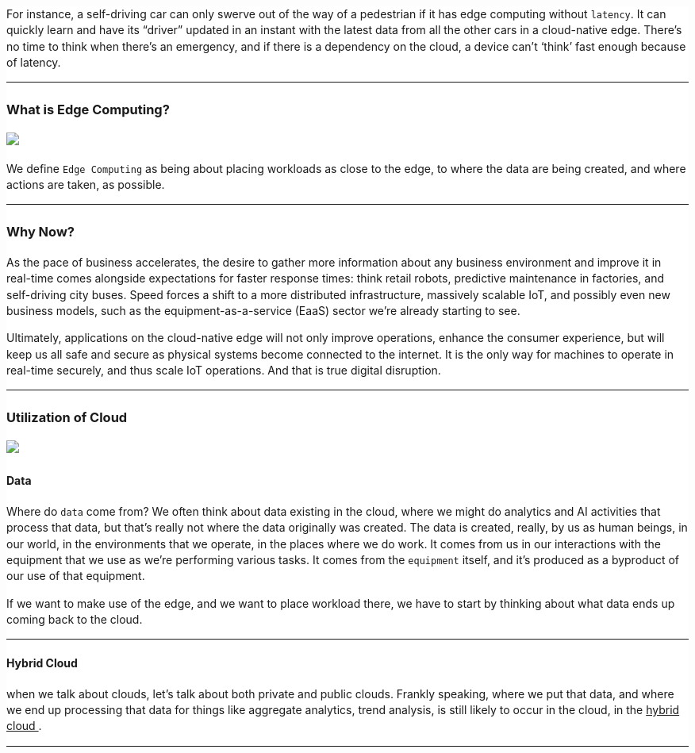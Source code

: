 For instance, a self-driving car can only swerve out of the way of a pedestrian if it has edge computing without `latency`. It can quickly learn and have its “driver” updated in an instant with the latest data from all the other cars in a cloud-native edge. There’s no time to think when there’s an emergency, and if there is a dependency on the cloud, a device can’t ‘think’ fast enough because of latency.

---

### What is Edge Computing?

![](https://objectstorage.ap-tokyo-1.oraclecloud.com/n/nrmjjlvckvsb/b/blog-content-20211009/o/post-20-TB1QdC2KhjaK1RjSZKzXXXVwXXa_3302_1854-2048x1150.png)

We define `Edge Computing` as being about placing workloads as close to the edge, to where the data are being created, and where actions are taken, as possible.

---

### Why Now?

As the pace of business accelerates, the desire to gather more information about any business environment and improve it in real-time comes alongside expectations for faster response times: think retail robots, predictive maintenance in factories, and self-driving city buses. Speed forces a shift to a more distributed infrastructure, massively scalable IoT, and possibly even new business models, such as the equipment-as-a-service (EaaS) sector we’re already starting to see.

Ultimately, applications on the cloud-native edge will not only improve operations, enhance the consumer experience, but will keep us all safe and secure as physical systems become connected to the internet. It is the only way for machines to operate in real-time securely, and thus scale IoT operations. And that is true digital disruption.

---

### Utilization of Cloud

![](https://objectstorage.ap-tokyo-1.oraclecloud.com/n/nrmjjlvckvsb/b/blog-content-20211009/o/post-20-kisspng-cloud-computing-architecture-amazon-web-services-i-5ae771e01c5f94.2598240815251174081162-2048x1343.png)

#### Data

Where do `data` come from? We often think about data existing in the cloud, where we might do analytics and AI activities that process that data, but that’s really not where the data originally was created. The data is created, really, by us as human beings, in our world, in the environments that we operate, in the places where we do work. It comes from us in our interactions with the equipment that we use as we’re performing various tasks. It comes from the `equipment` itself, and it’s produced as a byproduct of our use of that equipment.

If we want to make use of the edge, and we want to place workload there, we have to start by thinking about what data ends up coming back to the cloud.

---

#### Hybrid Cloud

when we talk about clouds, let’s talk about both private and public clouds. Frankly speaking, where we put that data, and where we end up processing that data for things like aggregate analytics, trend analysis, is still likely to occur in the cloud, in the [ hybrid cloud ](https://www.netapp.com/us/info/what-is-hybrid-cloud.aspx#:~:text=Hybrid%20cloud%20refers%20to%20a,orchestration%20among%20the%20various%20platforms.).

---